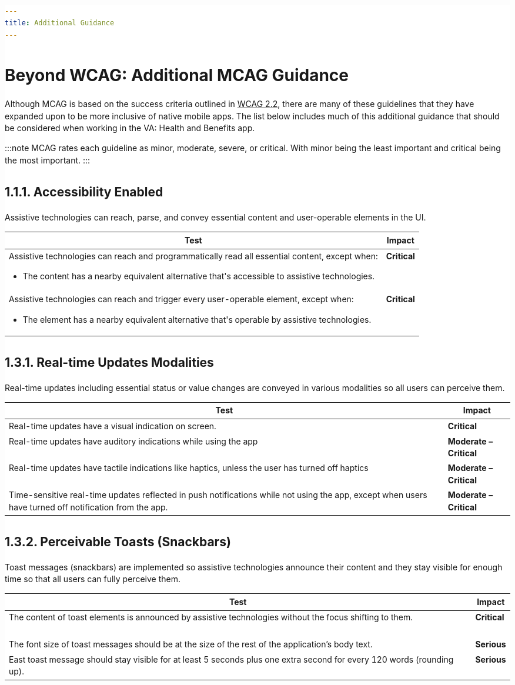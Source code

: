 ```yaml
---
title: Additional Guidance
---
```


# Beyond WCAG: Additional MCAG Guidance

Although MCAG is based on the success criteria outlined in [WCAG 2.2](https://www.w3.org/TR/WCAG22/), there are many of these guidelines that they have expanded upon to be more inclusive of native mobile apps. The list below includes much of this additional guidance that should be considered when working in the VA: Health and Benefits app.

:::note
MCAG rates each guideline as minor, moderate, severe, or critical. With minor being the least important and critical being the most important.
:::

## 1.1.1. Accessibility Enabled

Assistive technologies can reach, parse, and convey essential content and user-operable elements in the UI.

| **Test**                                                                                                                                                   | **Impact**                  |
| ------------------------------------------------------------------------------------------------------------------------------------------------------ | ----------------------- |
| Assistive technologies can reach and programmatically read all essential content, except when:<br/><ul><li>The content has a nearby equivalent alternative that's accessible to assistive technologies.</li></ul> | **Critical** |
| Assistive technologies can reach and trigger every user-operable element, except when:<br/><ul><li>The element has a nearby equivalent alternative that's operable by assistive technologies.</li></ul>           | **Critical** |

## 1.3.1. Real-time Updates Modalities

Real-time updates including essential status or value changes are conveyed in various modalities so all users can perceive them.

| **Test**                                                                                                                                                   | **Impact**                  |
| ------------------------------------------------------------------------------------------------------------------------------------------------------ | ----------------------- |
| Real-time updates have a visual indication on screen.                                                                                                  | **Critical**            |
| Real-time updates have auditory indications while using the app                                                                                        | **Moderate – Critical** |
| Real-time updates have tactile indications like haptics, unless the user has turned off haptics                                                        | **Moderate – Critical** |
| Time-sensitive real-time updates reflected in push notifications while not using the app, except when users have turned off notification from the app. | **Moderate – Critical** |

## 1.3.2. Perceivable Toasts (Snackbars)
Toast messages (snackbars) are implemented so assistive technologies announce their content and they stay visible for enough time so that all users can fully perceive them.

| **Test**                                                                                                                                                   | **Impact**                  |
| ------------------------------------------------------------------------------------------------------------------------------------------------------ | ----------------------- |
| The content of toast elements is announced by assistive technologies without the focus shifting to them.               | **Critical**  |
| The font size of toast messages should be at the size of the rest of the application’s body text.                      | **Serious**   |
| East toast message should stay visible for at least 5 seconds plus one extra second for every 120 words (rounding up). | **Serious**   |
